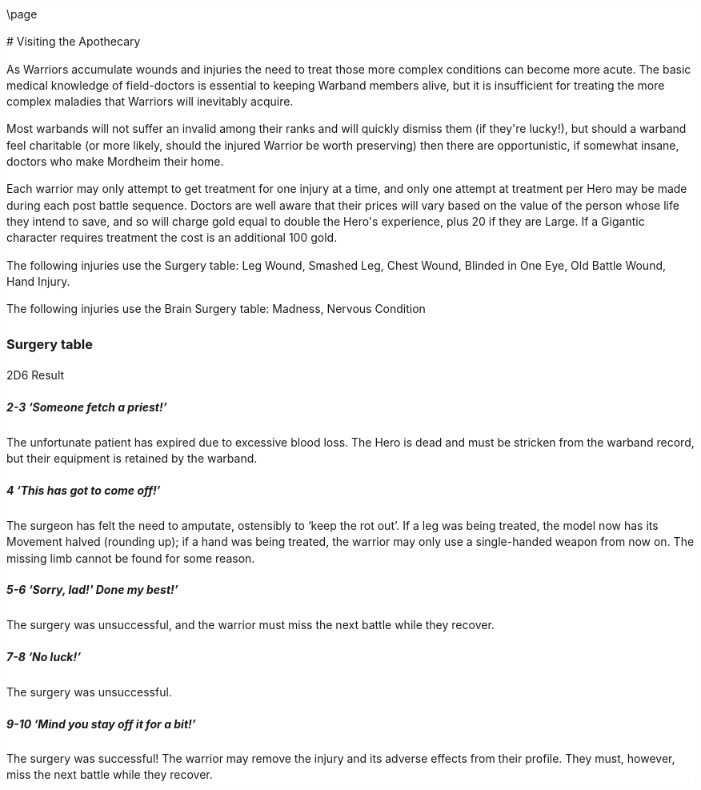 \page

<div class='pageNumber auto'></div>

<div class='wide'>
# Visiting the Apothecary
</div>

As Warriors accumulate wounds and injuries the need to treat those more complex conditions can become more acute. The basic medical knowledge of field-doctors is essential to keeping Warband members alive, but it is insufficient for treating the more complex maladies that Warriors will inevitably acquire. 

Most warbands will not suffer an invalid among their ranks and will quickly dismiss them (if they're lucky!), but should a warband feel charitable (or more likely, should the injured Warrior be worth preserving) then there are opportunistic, if somewhat insane, doctors who make Mordheim their home.

Each warrior may only attempt to get treatment for one injury at a time, and only one attempt at treatment per Hero may be made during each post battle sequence. Doctors are well aware that their prices will vary based on the value of the person whose life they intend to save, and so will charge gold equal to double the Hero's experience, plus 20 if they are Large. If a Gigantic character requires treatment the cost is an additional 100 gold.

The following injuries use the Surgery table: Leg Wound, Smashed Leg, Chest Wound, Blinded in One Eye, Old Battle Wound, Hand Injury.

The following injuries use the Brain Surgery table: Madness, Nervous Condition

### Surgery table

2D6 Result

##### 2-3 ‘Someone fetch a priest!’

The unfortunate patient has expired due to excessive blood loss. The Hero is dead and must be stricken from the warband record, but their equipment is retained by the warband.

##### 4 ‘This has got to come off!’

The surgeon has felt the need to amputate, ostensibly to ‘keep the rot out’. If a leg was being treated, the model now has its Movement halved (rounding up); if a hand was being treated, the warrior may only use a single-handed weapon from now on. The missing limb cannot be found for some reason.

##### 5-6 ‘Sorry, lad!' Done my best!’

The surgery was unsuccessful, and the warrior must miss the next battle while they recover.

##### 7-8 ‘No luck!’

The surgery was unsuccessful.

##### 9-10 ‘Mind you stay off it for a bit!’

The surgery was successful! The warrior may remove the injury and its adverse effects from their profile. They must, however, miss the next battle while they recover.
